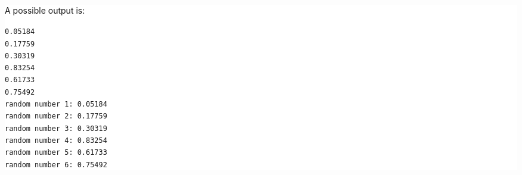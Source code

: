 
A possible output is:
```
0.05184
0.17759
0.30319
0.83254
0.61733
0.75492
random number 1: 0.05184
random number 2: 0.17759
random number 3: 0.30319
random number 4: 0.83254
random number 5: 0.61733
random number 6: 0.75492
```
